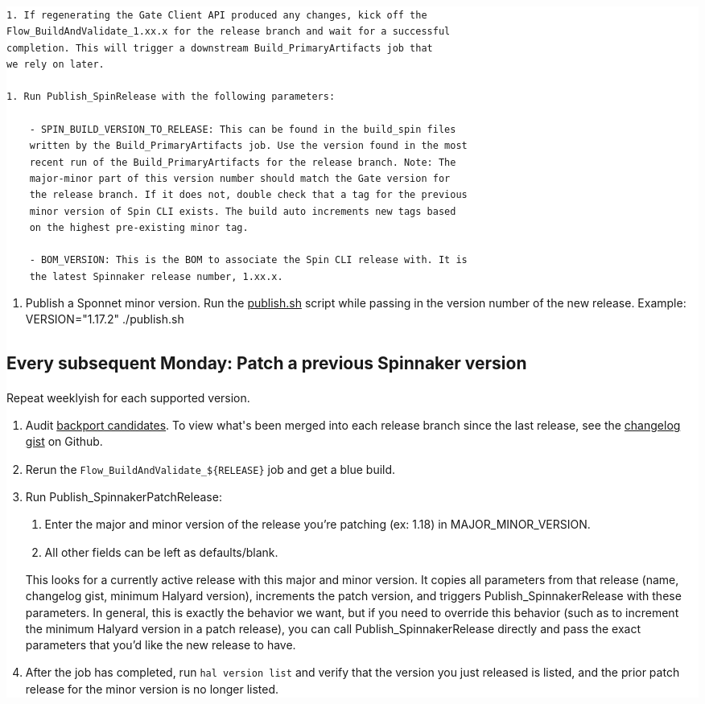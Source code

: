     1. If regenerating the Gate Client API produced any changes, kick off the
    Flow_BuildAndValidate_1.xx.x for the release branch and wait for a successful
    completion. This will trigger a downstream Build_PrimaryArtifacts job that
    we rely on later.

    1. Run Publish_SpinRelease with the following parameters:

        - SPIN_BUILD_VERSION_TO_RELEASE: This can be found in the build_spin files
        written by the Build_PrimaryArtifacts job. Use the version found in the most
        recent run of the Build_PrimaryArtifacts for the release branch. Note: The
        major-minor part of this version number should match the Gate version for
        the release branch. If it does not, double check that a tag for the previous
        minor version of Spin CLI exists. The build auto increments new tags based
        on the highest pre-existing minor tag.

        - BOM_VERSION: This is the BOM to associate the Spin CLI release with. It is
        the latest Spinnaker release number, 1.xx.x.

1. Publish a Sponnet minor version. Run the [publish.sh](https://github.com/spinnaker/sponnet/blob/master/publish.sh)
script while passing in the version number of the new release.
Example: VERSION="1.17.2" ./publish.sh

## Every subsequent Monday: Patch a previous Spinnaker version

Repeat weeklyish for each supported version.

1. Audit [backport candidates](#audit-backport-candidates).
To view what's been merged into each release branch since the last release,
see the [changelog gist](https://gist.github.com/spinnaker-release/4f8cd09490870ae9ebf78be3be1763ee)
on Github.

1. Rerun the `Flow_BuildAndValidate_${RELEASE}` job and get a blue build.

1. Run Publish_SpinnakerPatchRelease:

    1. Enter the major and minor version of the release you’re patching
    (ex: 1.18) in MAJOR_MINOR_VERSION.

    1. All other fields can be left as defaults/blank.

   This looks for a currently active release with this major and minor version.
   It copies all parameters from that release (name, changelog gist, minimum
   Halyard version), increments the patch version, and triggers
   Publish_SpinnakerRelease with these parameters. In general, this is exactly
   the behavior we want, but if you need to override this behavior (such as to
   increment the minimum Halyard version in a patch release), you can call
   Publish_SpinnakerRelease directly and pass the exact parameters that you’d
   like the new release to have.

1. After the job has completed, run `hal version list` and verify that the
version you just released is listed, and the prior patch release for the minor
version is no longer listed.
